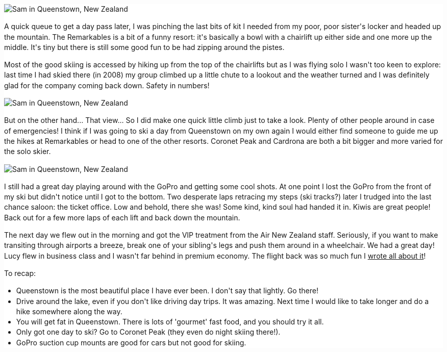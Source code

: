![Sam in Queenstown, New Zealand](https://uproute-images.s3.amazonaws.com/blogimages/2016-09-12-sam-nz/10.jpg)

A quick queue to get a day pass later, I was pinching the last bits of kit I needed from my poor, poor sister's locker and headed up the mountain. The Remarkables is a bit of a funny resort: it's basically a bowl with a chairlift up either side and one more up the middle. It's tiny but there is still some good fun to be had zipping around the pistes.

Most of the good skiing is accessed by hiking up from the top of the chairlifts but as I was flying solo I wasn't too keen to explore: last time I had skied there (in 2008) my group climbed up a little chute to a lookout and the weather turned and I was definitely glad for the company coming back down. Safety in numbers!

![Sam in Queenstown, New Zealand](https://uproute-images.s3.amazonaws.com/blogimages/2016-09-12-sam-nz/9.jpg)

But on the other hand... That view... So I did make one quick little climb just to take a look. Plenty of other people around in case of emergencies! I think if I was going to ski a day from Queenstown on my own again I would either find someone to guide me up the hikes at Remarkables or head to one of the other resorts. Coronet Peak and Cardrona are both a bit bigger and more varied for the solo skier.

![Sam in Queenstown, New Zealand](https://uproute-images.s3.amazonaws.com/blogimages/2016-09-12-sam-nz/11.jpg)

I still had a great day playing around with the GoPro and getting some cool shots. At one point I lost the GoPro from the front of my ski but didn't notice until I got to the bottom. Two desperate laps retracing my steps (ski tracks?) later I trudged into the last chance saloon: the ticket office. Low and behold, there she was! Some kind, kind soul had handed it in. Kiwis are great people! Back out for a few more laps of each lift and back down the mountain.

The next day we flew out in the morning and got the VIP treatment from the Air New Zealand staff. Seriously, if you want to make transiting through airports a breeze, break one of your sibling's legs and push them around in a wheelchair. We had a great day! Lucy flew in business class and I wasn't far behind in premium economy. The flight back was so much fun I [wrote all about it](http://uproute.co/blog/premium-economy)!

To recap:

+ Queenstown is the most beautiful place I have ever been. I don't say that lightly. Go there!
+ Drive around the lake, even if you don't like driving day trips. It was amazing. Next time I would like to take longer and do a hike somewhere along the way.
+ You will get fat in Queenstown. There is lots of 'gourmet' fast food, and you should try it all.
+ Only got one day to ski? Go to Coronet Peak (they even do night skiing there!).
+ GoPro suction cup mounts are good for cars but not good for skiing.
